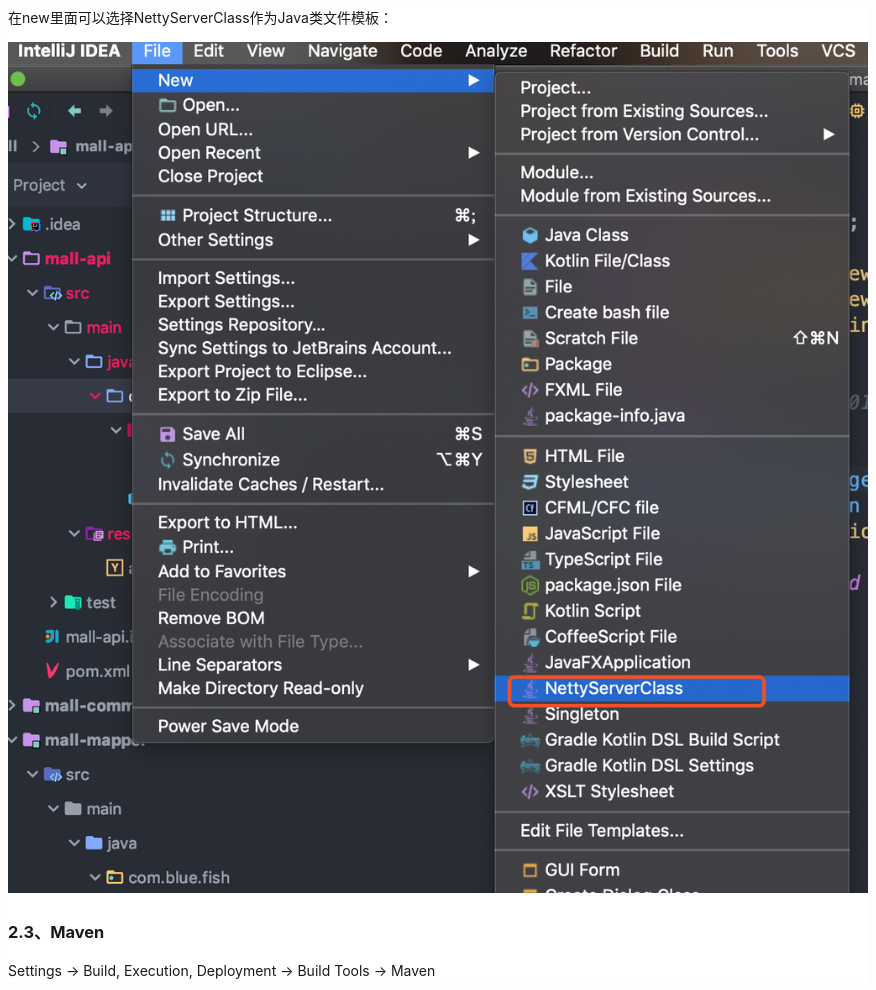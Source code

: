 在new里面可以选择NettyServerClass作为Java类文件模板：

![](image/IDEA-Template4.png)

### 2.3、Maven

Settings -> Build, Execution, Deployment -> Build Tools -> Maven
